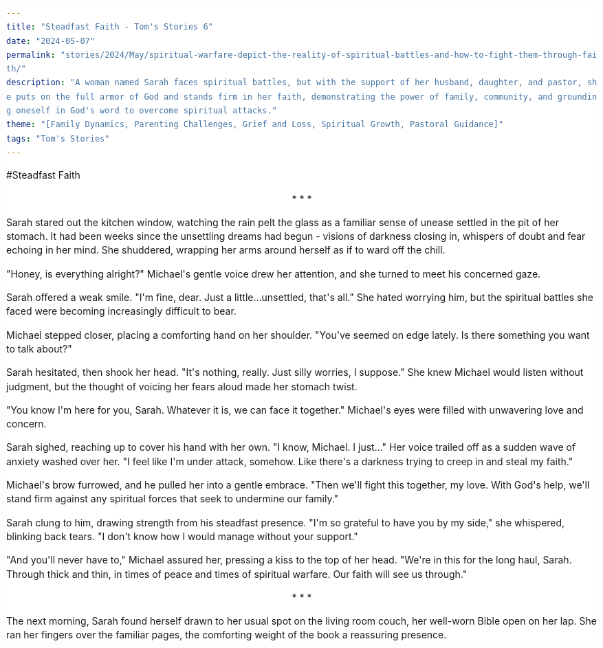 ```yaml
---
title: "Steadfast Faith - Tom's Stories 6"
date: "2024-05-07"
permalink: "stories/2024/May/spiritual-warfare-depict-the-reality-of-spiritual-battles-and-how-to-fight-them-through-faith/"
description: "A woman named Sarah faces spiritual battles, but with the support of her husband, daughter, and pastor, she puts on the full armor of God and stands firm in her faith, demonstrating the power of family, community, and grounding oneself in God's word to overcome spiritual attacks."
theme: "[Family Dynamics, Parenting Challenges, Grief and Loss, Spiritual Growth, Pastoral Guidance]"
tags: "Tom's Stories"
---
```

#Steadfast Faith

<center>* * *</center>

Sarah stared out the kitchen window, watching the rain pelt the glass as a familiar sense of unease settled in the pit of her stomach. It had been weeks since the unsettling dreams had begun - visions of darkness closing in, whispers of doubt and fear echoing in her mind. She shuddered, wrapping her arms around herself as if to ward off the chill.

"Honey, is everything alright?" Michael's gentle voice drew her attention, and she turned to meet his concerned gaze. 

Sarah offered a weak smile. "I'm fine, dear. Just a little...unsettled, that's all." She hated worrying him, but the spiritual battles she faced were becoming increasingly difficult to bear.

Michael stepped closer, placing a comforting hand on her shoulder. "You've seemed on edge lately. Is there something you want to talk about?" 

Sarah hesitated, then shook her head. "It's nothing, really. Just silly worries, I suppose." She knew Michael would listen without judgment, but the thought of voicing her fears aloud made her stomach twist.

"You know I'm here for you, Sarah. Whatever it is, we can face it together." Michael's eyes were filled with unwavering love and concern.

Sarah sighed, reaching up to cover his hand with her own. "I know, Michael. I just..." Her voice trailed off as a sudden wave of anxiety washed over her. "I feel like I'm under attack, somehow. Like there's a darkness trying to creep in and steal my faith."

Michael's brow furrowed, and he pulled her into a gentle embrace. "Then we'll fight this together, my love. With God's help, we'll stand firm against any spiritual forces that seek to undermine our family."

Sarah clung to him, drawing strength from his steadfast presence. "I'm so grateful to have you by my side," she whispered, blinking back tears. "I don't know how I would manage without your support."

"And you'll never have to," Michael assured her, pressing a kiss to the top of her head. "We're in this for the long haul, Sarah. Through thick and thin, in times of peace and times of spiritual warfare. Our faith will see us through."

<center>* * *</center>

The next morning, Sarah found herself drawn to her usual spot on the living room couch, her well-worn Bible open on her lap. She ran her fingers over the familiar pages, the comforting weight of the book a reassuring presence.
